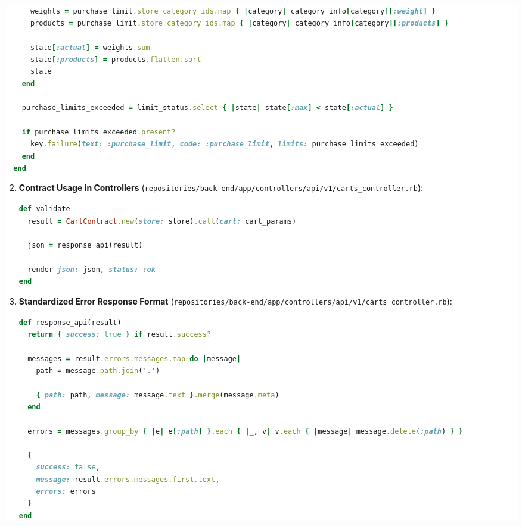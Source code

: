    ```ruby
         weights = purchase_limit.store_category_ids.map { |category| category_info[category][:weight] }
         products = purchase_limit.store_category_ids.map { |category| category_info[category][:products] }
   
         state[:actual] = weights.sum
         state[:products] = products.flatten.sort
         state
       end
   
       purchase_limits_exceeded = limit_status.select { |state| state[:max] < state[:actual] }
   
       if purchase_limits_exceeded.present?
         key.failure(text: :purchase_limit, code: :purchase_limit, limits: purchase_limits_exceeded)
       end
     end
   ```

2. **Contract Usage in Controllers** (`repositories/back-end/app/controllers/api/v1/carts_controller.rb`):
   ```ruby
   def validate
     result = CartContract.new(store: store).call(cart: cart_params)
     
     json = response_api(result)
     
     render json: json, status: :ok
   end
   ```

3. **Standardized Error Response Format** (`repositories/back-end/app/controllers/api/v1/carts_controller.rb`):
   ```ruby
   def response_api(result)
     return { success: true } if result.success?
   
     messages = result.errors.messages.map do |message|
       path = message.path.join('.')
   
       { path: path, message: message.text }.merge(message.meta)
     end
   
     errors = messages.group_by { |e| e[:path] }.each { |_, v| v.each { |message| message.delete(:path) } }
   
     {
       success: false,
       message: result.errors.messages.first.text,
       errors: errors
     }
   end
   ```
